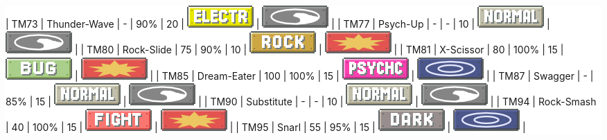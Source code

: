 | TM73    | Thunder-Wave | -     | 90%      | 20 | ![electric](../img/types/electric.png) | ![status](../img/types/status.png)     |
| TM77    | Psych-Up     | -     | -        | 10 | ![normal](../img/types/normal.png)     | ![status](../img/types/status.png)     |
| TM80    | Rock-Slide   | 75    | 90%      | 10 | ![rock](../img/types/rock.png)         | ![physical](../img/types/physical.png) |
| TM81    | X-Scissor    | 80    | 100%     | 15 | ![bug](../img/types/bug.png)           | ![physical](../img/types/physical.png) |
| TM85    | Dream-Eater  | 100   | 100%     | 15 | ![psychic](../img/types/psychic.png)   | ![special](../img/types/special.png)   |
| TM87    | Swagger      | -     | 85%      | 15 | ![normal](../img/types/normal.png)     | ![status](../img/types/status.png)     |
| TM90    | Substitute   | -     | -        | 10 | ![normal](../img/types/normal.png)     | ![status](../img/types/status.png)     |
| TM94    | Rock-Smash   | 40    | 100%     | 15 | ![fighting](../img/types/fighting.png) | ![physical](../img/types/physical.png) |
| TM95    | Snarl        | 55    | 95%      | 15 | ![dark](../img/types/dark.png)         | ![special](../img/types/special.png)   |